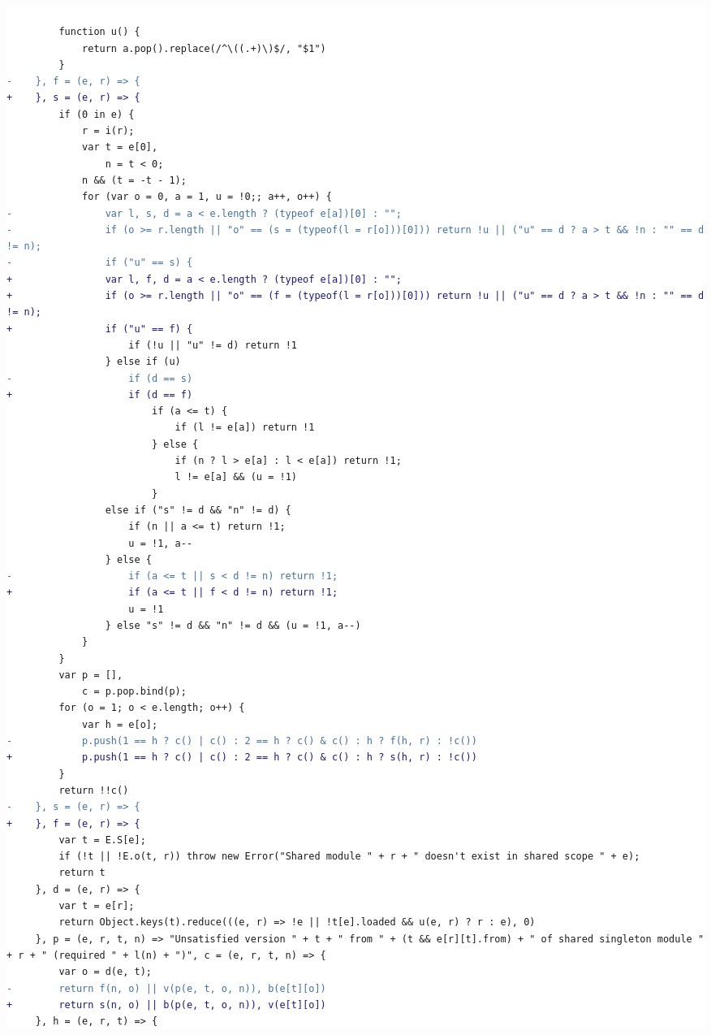 ```diff
 
         function u() {
             return a.pop().replace(/^\((.+)\)$/, "$1")
         }
-    }, f = (e, r) => {
+    }, s = (e, r) => {
         if (0 in e) {
             r = i(r);
             var t = e[0],
                 n = t < 0;
             n && (t = -t - 1);
             for (var o = 0, a = 1, u = !0;; a++, o++) {
-                var l, s, d = a < e.length ? (typeof e[a])[0] : "";
-                if (o >= r.length || "o" == (s = (typeof(l = r[o]))[0])) return !u || ("u" == d ? a > t && !n : "" == d != n);
-                if ("u" == s) {
+                var l, f, d = a < e.length ? (typeof e[a])[0] : "";
+                if (o >= r.length || "o" == (f = (typeof(l = r[o]))[0])) return !u || ("u" == d ? a > t && !n : "" == d != n);
+                if ("u" == f) {
                     if (!u || "u" != d) return !1
                 } else if (u)
-                    if (d == s)
+                    if (d == f)
                         if (a <= t) {
                             if (l != e[a]) return !1
                         } else {
                             if (n ? l > e[a] : l < e[a]) return !1;
                             l != e[a] && (u = !1)
                         }
                 else if ("s" != d && "n" != d) {
                     if (n || a <= t) return !1;
                     u = !1, a--
                 } else {
-                    if (a <= t || s < d != n) return !1;
+                    if (a <= t || f < d != n) return !1;
                     u = !1
                 } else "s" != d && "n" != d && (u = !1, a--)
             }
         }
         var p = [],
             c = p.pop.bind(p);
         for (o = 1; o < e.length; o++) {
             var h = e[o];
-            p.push(1 == h ? c() | c() : 2 == h ? c() & c() : h ? f(h, r) : !c())
+            p.push(1 == h ? c() | c() : 2 == h ? c() & c() : h ? s(h, r) : !c())
         }
         return !!c()
-    }, s = (e, r) => {
+    }, f = (e, r) => {
         var t = E.S[e];
         if (!t || !E.o(t, r)) throw new Error("Shared module " + r + " doesn't exist in shared scope " + e);
         return t
     }, d = (e, r) => {
         var t = e[r];
         return Object.keys(t).reduce(((e, r) => !e || !t[e].loaded && u(e, r) ? r : e), 0)
     }, p = (e, r, t, n) => "Unsatisfied version " + t + " from " + (t && e[r][t].from) + " of shared singleton module " + r + " (required " + l(n) + ")", c = (e, r, t, n) => {
         var o = d(e, t);
-        return f(n, o) || v(p(e, t, o, n)), b(e[t][o])
+        return s(n, o) || b(p(e, t, o, n)), v(e[t][o])
     }, h = (e, r, t) => {
```